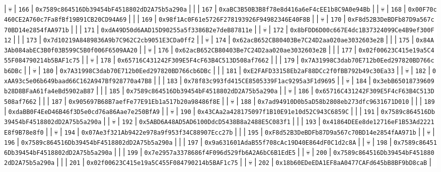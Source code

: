 | 💀 | `166` | `0x7589c864516Db39454bF4518802dD2A75b5a290a` |
|  | `167` | `0xaBC3B50B3B8f78e8d416a6eF4cEE1b8C9A0e94Bb` |
| 💀 | `168` | `0x00F70c460CE2A760c7Fa8fBf19B91CB20CD94A69` |
|  | `169` | `0x98f1Ac0F61e5726F278193926F94982346E40F8B` |
| 💀 | `170` | `0xF8d52B3DeBDFb87D9a567c70BD14e2854fAA971b` |
|  | `171` | `0xdA49D50d6AAD15D90255a5f3386B2e7deB87811e` |
| 💀 | `172` | `0x8bFDD6D00c667E4dc1B37324099Ce4B9ef300F12` |
|  | `173` | `0x7d10219A8489836A9b7C962C2cb9051E3CDa0ff2` |
| 💀 | `174` | `0x62acB652CB80403Be7C24D2aa020ae3032603e2B` |
|  | `175` | `0x84A3Ab084abEC3B0f03B599C5B0f006F6509AA20` |
| 💀 | `176` | `0x62acB652CB80403Be7C24D2aa020ae3032603e2B` |
|  | `177` | `0x02f00623C415e19a5C455F084790214b5BAF1c75` |
| 💀 | `178` | `0x65716C431242F309E5F4cF63B4C513D508af7662` |
|  | `179` | `0x7A31998C3dab70E712b0Eed297820BD766cb6DBc` |
| 💀 | `180` | `0x7A31998C3dab70E712b0Eed297820BD766cb6DBc` |
|  | `181` | `0xE2FAFD33158Eb2aF88DCc2f0fBB792b49c30Ea33` |
| 💀 | `182` | `0xAA93c5e06b649baad66C162A947Bf928770a47B8` |
|  | `183` | `0x78f83c993fd415CE8505339F1ac9295a3F1d9695` |
| 💀 | `184` | `0x3ebB65018739609b28D8BFaA61fa4eBd5902aB87` |
|  | `185` | `0x7589c864516Db39454bF4518802dD2A75b5a290a` |
| 💀 | `186` | `0x65716C431242F309E5F4cF63B4C513D508af7662` |
|  | `187` | `0x905697B68B7aefFe77E91Eb1a517b20a98486f8E` |
| 💀 | `188` | `0x7ad94910D0b5aD58b2808eb273dfc9631671D010` |
|  | `189` | `0xdaBB0F4EeD46B46f3D5e0cd76a86Aae7e250BfA9` |
| 💀 | `190` | `0x43CAa2a428175097f1B10E91e10d52C943C6859C` |
|  | `191` | `0x7589c864516Db39454bF4518802dD2A75b5a290a` |
| 💀 | `192` | `0x5ABD6A48AD5AD6100DdcD5438B8a2488E5C083f1` |
|  | `193` | `0x41864DEEe8de12716eF1B53Ad2221E8f9B78e8f0` |
| 💀 | `194` | `0x07Ae3f321Ab9422e978a9f953f34C88907Ecc27b` |
|  | `195` | `0xF8d52B3DeBDFb87D9a567c70BD14e2854fAA971b` |
| 💀 | `196` | `0x7589c864516Db39454bF4518802dD2A75b5a290a` |
|  | `197` | `0x9a631601AdaB55f708cAc19D40E864dF0C1d2c8A` |
| 💀 | `198` | `0x7589c864516Db39454bF4518802dD2A75b5a290a` |
|  | `199` | `0x7e2957a3378686f4F096d529fb6A2A6bC6B1EdE5` |
| 💀 | `200` | `0x7589c864516Db39454bF4518802dD2A75b5a290a` |
|  | `201` | `0x02f00623C415e19a5C455F084790214b5BAF1c75` |
| 💀 | `202` | `0x18b60EDeEDA1EF8aA0477CAFd645bB8BF9bD8caB` |